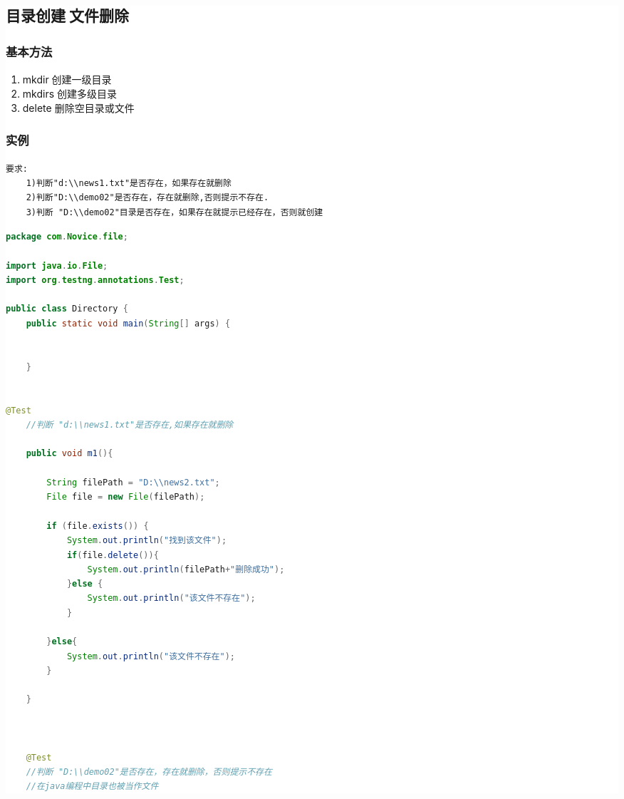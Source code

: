 

## 目录创建	文件删除



### 基本方法

1. mkdir			创建一级目录
2. mkdirs	      创建多级目录
3. delete           删除空目录或文件





### 实例

```apl
要求:
	1)判断"d:\\news1.txt"是否存在，如果存在就删除
	2)判断"D:\\demo02"是否存在，存在就删除,否则提示不存在.
	3)判断 "D:\\demo02"目录是否存在，如果存在就提示已经存在，否则就创建

```



```java
package com.Novice.file;

import java.io.File;
import org.testng.annotations.Test;

public class Directory {
    public static void main(String[] args) {


    }
    

@Test
    //判断 "d:\\news1.txt"是否存在,如果存在就删除
    
    public void m1(){
        
        String filePath = "D:\\news2.txt";
        File file = new File(filePath);
        
        if (file.exists()) {
            System.out.println("找到该文件");
            if(file.delete()){
                System.out.println(filePath+"删除成功");
            }else {
                System.out.println("该文件不存在");
            }

        }else{
            System.out.println("该文件不存在");
        }

    }



    @Test
    //判断 "D:\\demo02"是否存在，存在就删除，否则提示不存在
    //在java编程中目录也被当作文件
```